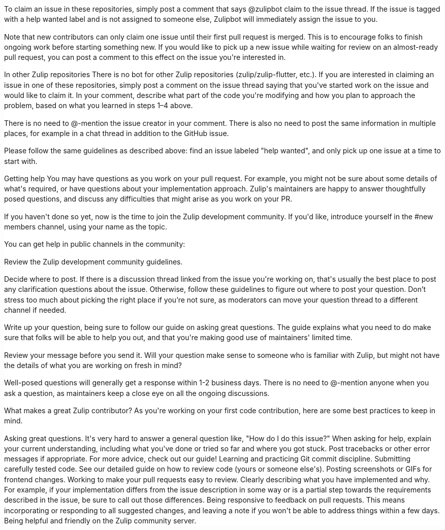 To claim an issue in these repositories, simply post a comment that says @zulipbot claim to the issue thread. If the issue is tagged with a help wanted label and is not assigned to someone else, Zulipbot will immediately assign the issue to you.

Note that new contributors can only claim one issue until their first pull request is merged. This is to encourage folks to finish ongoing work before starting something new. If you would like to pick up a new issue while waiting for review on an almost-ready pull request, you can post a comment to this effect on the issue you're interested in.

In other Zulip repositories
There is no bot for other Zulip repositories (zulip/zulip-flutter, etc.). If you are interested in claiming an issue in one of these repositories, simply post a comment on the issue thread saying that you've started work on the issue and would like to claim it. In your comment, describe what part of the code you're modifying and how you plan to approach the problem, based on what you learned in steps 1–4 above.

There is no need to @-mention the issue creator in your comment. There is also no need to post the same information in multiple places, for example in a chat thread in addition to the GitHub issue.

Please follow the same guidelines as described above: find an issue labeled "help wanted", and only pick up one issue at a time to start with.

Getting help
You may have questions as you work on your pull request. For example, you might not be sure about some details of what's required, or have questions about your implementation approach. Zulip's maintainers are happy to answer thoughtfully posed questions, and discuss any difficulties that might arise as you work on your PR.

If you haven't done so yet, now is the time to join the Zulip development community. If you'd like, introduce yourself in the #new members channel, using your name as the topic.

You can get help in public channels in the community:

Review the Zulip development community guidelines.

Decide where to post. If there is a discussion thread linked from the issue you're working on, that's usually the best place to post any clarification questions about the issue. Otherwise, follow these guidelines to figure out where to post your question. Don’t stress too much about picking the right place if you’re not sure, as moderators can move your question thread to a different channel if needed.

Write up your question, being sure to follow our guide on asking great questions. The guide explains what you need to do make sure that folks will be able to help you out, and that you're making good use of maintainers' limited time.

Review your message before you send it. Will your question make sense to someone who is familiar with Zulip, but might not have the details of what you are working on fresh in mind?

Well-posed questions will generally get a response within 1-2 business days. There is no need to @-mention anyone when you ask a question, as maintainers keep a close eye on all the ongoing discussions.

What makes a great Zulip contributor?
As you're working on your first code contribution, here are some best practices to keep in mind.

Asking great questions. It's very hard to answer a general question like, "How do I do this issue?" When asking for help, explain your current understanding, including what you've done or tried so far and where you got stuck. Post tracebacks or other error messages if appropriate. For more advice, check out our guide!
Learning and practicing Git commit discipline.
Submitting carefully tested code. See our detailed guide on how to review code (yours or someone else's).
Posting screenshots or GIFs for frontend changes.
Working to make your pull requests easy to review.
Clearly describing what you have implemented and why. For example, if your implementation differs from the issue description in some way or is a partial step towards the requirements described in the issue, be sure to call out those differences.
Being responsive to feedback on pull requests. This means incorporating or responding to all suggested changes, and leaving a note if you won't be able to address things within a few days.
Being helpful and friendly on the Zulip community server.